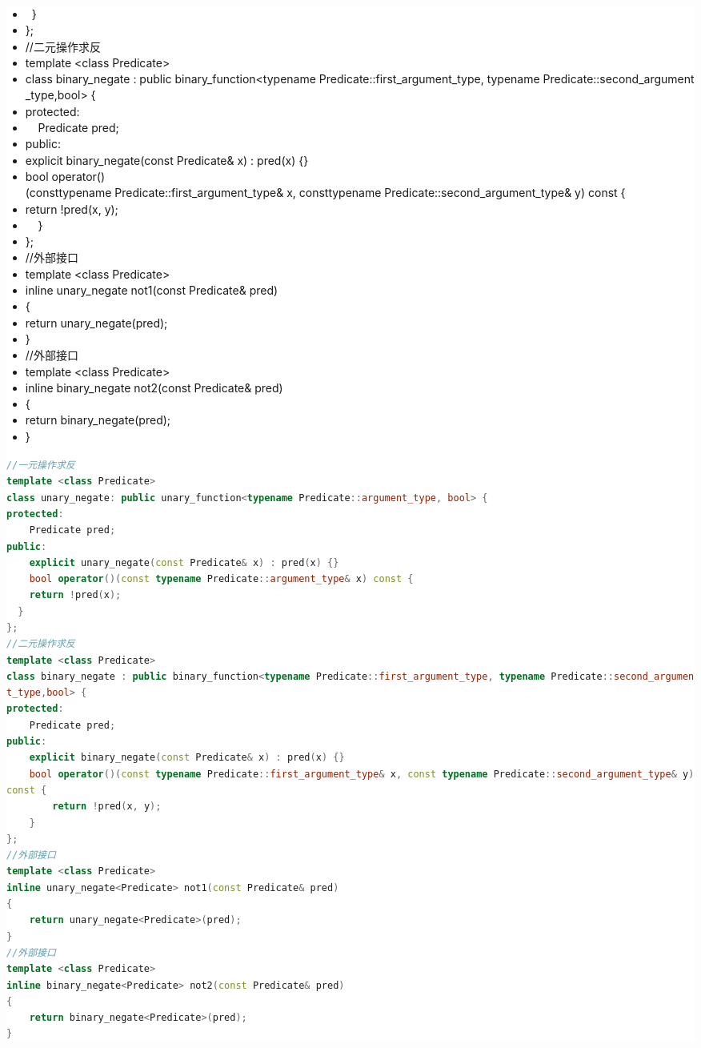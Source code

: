 -   }  
- };  
- //二元操作求反 
- template <class Predicate>   
- class binary_negate : public binary_function<typename Predicate::first_argument_type, typename Predicate::second_argument_type,bool> {  
- protected:  
-     Predicate pred;  
- public:  
- explicit binary_negate(const Predicate& x) : pred(x) {}  
- bool operator()(consttypename Predicate::first_argument_type& x, consttypename Predicate::second_argument_type& y) const {  
- return !pred(x, y);   
-     }  
- };  
- //外部接口 
- template <class Predicate>  
- inline unary_negate<Predicate> not1(const Predicate& pred)  
- {  
- return unary_negate<Predicate>(pred);  
- }  
- //外部接口 
- template <class Predicate>  
- inline binary_negate<Predicate> not2(const Predicate& pred)  
- {  
- return binary_negate<Predicate>(pred);  
- }  
```cpp
//一元操作求反
template <class Predicate>
class unary_negate: public unary_function<typename Predicate::argument_type, bool> {
protected:
	Predicate pred;
public:
	explicit unary_negate(const Predicate& x) : pred(x) {}
	bool operator()(const typename Predicate::argument_type& x) const {
    return !pred(x);
  }
};
//二元操作求反
template <class Predicate> 
class binary_negate : public binary_function<typename Predicate::first_argument_type, typename Predicate::second_argument_type,bool> {
protected:
	Predicate pred;
public:
	explicit binary_negate(const Predicate& x) : pred(x) {}
	bool operator()(const typename Predicate::first_argument_type& x, const typename Predicate::second_argument_type& y) const {
		return !pred(x, y); 
	}
};
//外部接口
template <class Predicate>
inline unary_negate<Predicate> not1(const Predicate& pred)
{
	return unary_negate<Predicate>(pred);
}
//外部接口
template <class Predicate>
inline binary_negate<Predicate> not2(const Predicate& pred)
{
	return binary_negate<Predicate>(pred);
}
```